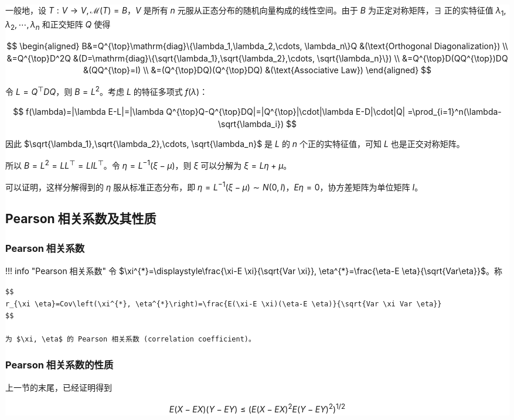一般地，设 $T:V\to V, \mathcal{M}(T)=B$，$V$ 是所有 $n$ 元服从正态分布的随机向量构成的线性空间。由于 $B$ 为正定对称矩阵，$\exists$ 正的实特征值 $\lambda_1,\lambda_2,\cdots, \lambda_n$ 和正交矩阵 $Q$ 使得

$$
\begin{aligned}
B&=Q^{\top}\mathrm{diag}\{\lambda_1,\lambda_2,\cdots, \lambda_n\}Q
&(\text{Orthogonal Diagonalization})
\\
&=Q^{\top}D^2Q
&(D=\mathrm{diag}\{\sqrt{\lambda_1},\sqrt{\lambda_2},\cdots, \sqrt{\lambda_n}\})
\\
&=Q^{\top}D(QQ^{\top})DQ
&(QQ^{\top}=I)
\\
&=(Q^{\top}DQ)(Q^{\top}DQ)
&(\text{Associative Law})
\end{aligned}
$$

令 $L=Q^{\top}DQ$，则 $B=L^2$。考虑 $L$ 的特征多项式 $f(\lambda)$：

$$
f(\lambda)=|\lambda E-L|=|\lambda Q^{\top}Q-Q^{\top}DQ|=|Q^{\top}|\cdot|\lambda E-D|\cdot|Q|
=\prod_{i=1}^n(\lambda-\sqrt{\lambda_i})
$$

因此 $\sqrt{\lambda_1},\sqrt{\lambda_2},\cdots, \sqrt{\lambda_n}$ 是 $L$ 的 $n$ 个正的实特征值，可知 $L$ 也是正交对称矩阵。

所以 $B=L^2=LL^{\top}=LIL^{\top}$。令 $\eta=L^{-1}(\xi-\mu)$，则 $\xi$ 可以分解为 $\xi=L \eta+\mu$。 

可以证明，这样分解得到的 $\eta$ 服从标准正态分布，即 $\eta=L^{-1}(\xi-\mu) \sim N(0, I)$，$E\eta=0$，协方差矩阵为单位矩阵 $I$。

## Pearson 相关系数及其性质

### Pearson 相关系数

!!! info "Pearson 相关系数"
    令 $\xi^{*}=\displaystyle\frac{\xi-E \xi}{\sqrt{Var \xi}}, \eta^{*}=\frac{\eta-E \eta}{\sqrt{Var\eta}}$。称

    $$
    r_{\xi \eta}=Cov\left(\xi^{*}, \eta^{*}\right)=\frac{E(\xi-E \xi)(\eta-E \eta)}{\sqrt{Var \xi Var \eta}}
    $$

    为 $\xi, \eta$ 的 Pearson 相关系数 (correlation coefficient)。

### Pearson 相关系数的性质

上一节的末尾，已经证明得到

$$
E(X-E X)(Y-E Y) \leq\left(E(X-E X)^{2} E(Y-E Y)^{2}\right)^{1 / 2}
$$

